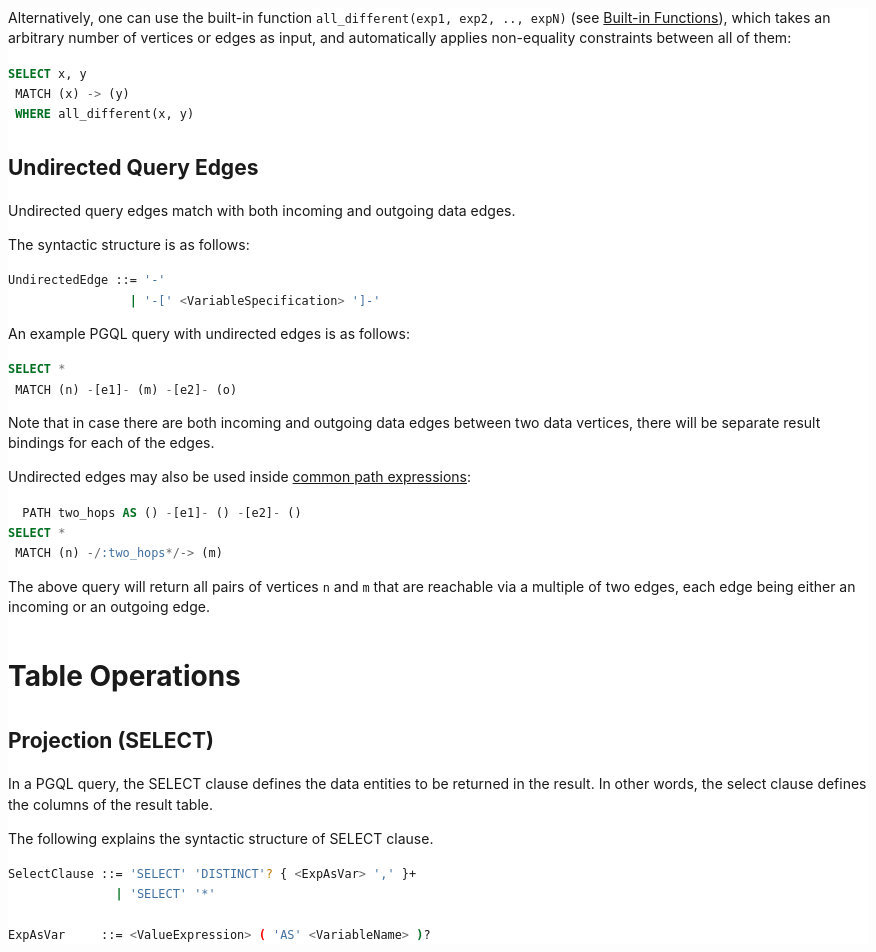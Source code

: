Alternatively, one can use the built-in function `all_different(exp1, exp2, .., expN)` (see [Built-in Functions](#built-in-functions)), which takes an arbitrary number of vertices or edges as input, and automatically applies non-equality constraints between all of them:

```sql
SELECT x, y
 MATCH (x) -> (y)
 WHERE all_different(x, y)
```

## Undirected Query Edges

Undirected query edges match with both incoming and outgoing data edges.

The syntactic structure is as follows:

```bash
UndirectedEdge ::= '-'
                 | '-[' <VariableSpecification> ']-'
```

An example PGQL query with undirected edges is as follows:

```sql
SELECT *
 MATCH (n) -[e1]- (m) -[e2]- (o)
```

Note that in case there are both incoming and outgoing data edges between two data vertices, there will be separate result bindings for each of the edges.

Undirected edges may also be used inside [common path expressions](#common-path-expressions):

```sql
  PATH two_hops AS () -[e1]- () -[e2]- ()
SELECT *
 MATCH (n) -/:two_hops*/-> (m)
```

The above query will return all pairs of vertices `n` and `m` that are reachable via a multiple of two edges, each edge being either an incoming or an outgoing edge.

# Table Operations

## Projection (SELECT)

In a PGQL query, the SELECT clause defines the data entities to be returned in the result. In other words, the select clause defines the columns of the result table.

The following explains the syntactic structure of SELECT clause.

```bash
SelectClause ::= 'SELECT' 'DISTINCT'? { <ExpAsVar> ',' }+
               | 'SELECT' '*'

ExpAsVar     ::= <ValueExpression> ( 'AS' <VariableName> )?
```
